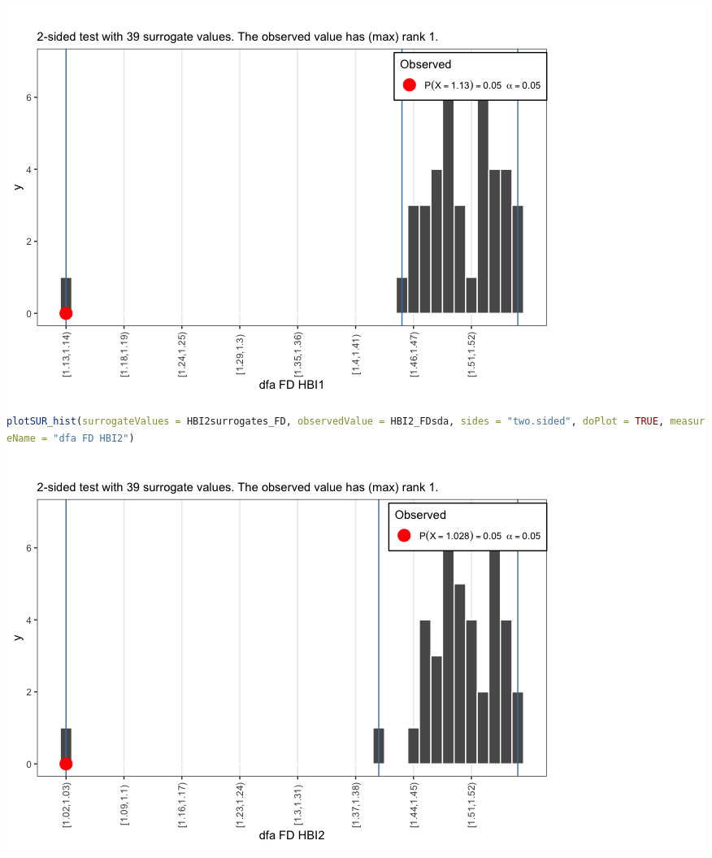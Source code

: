 ![](CMBSAL04_ASSIGNMENTS_GlobalScaling_files/figure-html/unnamed-chunk-23-1.png)

```r
plotSUR_hist(surrogateValues = HBI2surrogates_FD, observedValue = HBI2_FDsda, sides = "two.sided", doPlot = TRUE, measureName = "dfa FD HBI2")
```

![](CMBSAL04_ASSIGNMENTS_GlobalScaling_files/figure-html/unnamed-chunk-23-2.png)
